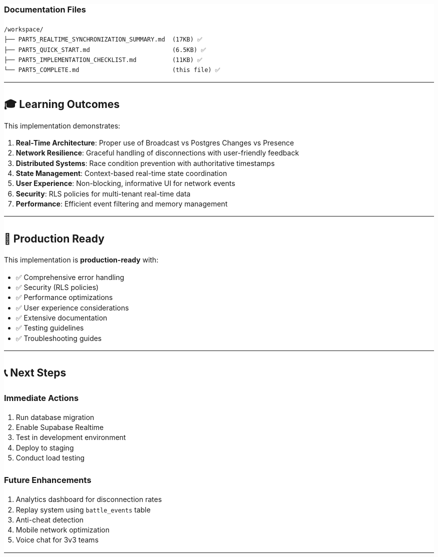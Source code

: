 ### Documentation Files
```
/workspace/
├── PART5_REALTIME_SYNCHRONIZATION_SUMMARY.md  (17KB) ✅
├── PART5_QUICK_START.md                       (6.5KB) ✅
├── PART5_IMPLEMENTATION_CHECKLIST.md          (11KB) ✅
└── PART5_COMPLETE.md                          (this file) ✅
```

---

## 🎓 Learning Outcomes

This implementation demonstrates:

1. **Real-Time Architecture**: Proper use of Broadcast vs Postgres Changes vs Presence
2. **Network Resilience**: Graceful handling of disconnections with user-friendly feedback
3. **Distributed Systems**: Race condition prevention with authoritative timestamps
4. **State Management**: Context-based real-time state coordination
5. **User Experience**: Non-blocking, informative UI for network events
6. **Security**: RLS policies for multi-tenant real-time data
7. **Performance**: Efficient event filtering and memory management

---

## 🚀 Production Ready

This implementation is **production-ready** with:

- ✅ Comprehensive error handling
- ✅ Security (RLS policies)
- ✅ Performance optimizations
- ✅ User experience considerations
- ✅ Extensive documentation
- ✅ Testing guidelines
- ✅ Troubleshooting guides

---

## 📞 Next Steps

### Immediate Actions
1. Run database migration
2. Enable Supabase Realtime
3. Test in development environment
4. Deploy to staging
5. Conduct load testing

### Future Enhancements
1. Analytics dashboard for disconnection rates
2. Replay system using `battle_events` table
3. Anti-cheat detection
4. Mobile network optimization
5. Voice chat for 3v3 teams

---